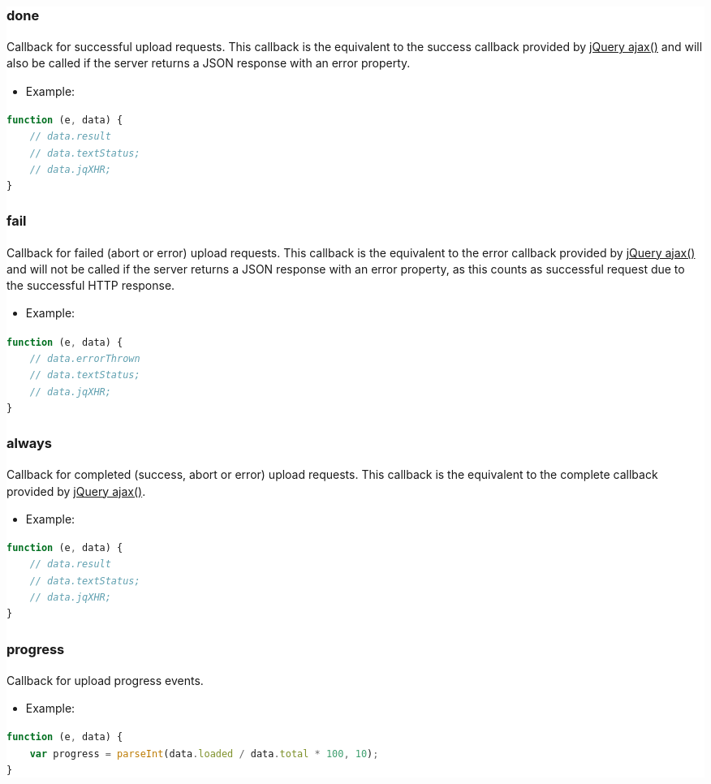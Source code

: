 ### done
Callback for successful upload requests. This callback is the equivalent to the success callback provided by [jQuery ajax()](http://api.jquery.com/jQuery.ajax/) and will also be called if the server returns a JSON response with an error property.

* Example:

```js
function (e, data) {
    // data.result
    // data.textStatus;
    // data.jqXHR;
}
```

### fail
Callback for failed (abort or error) upload requests. This callback is the equivalent to the error callback provided by [jQuery ajax()](http://api.jquery.com/jQuery.ajax/) and will not be called if the server returns a JSON response with an error property, as this counts as successful request due to the successful HTTP response.

* Example:

```js
function (e, data) {
    // data.errorThrown
    // data.textStatus;
    // data.jqXHR;
}
```

### always
Callback for completed (success, abort or error) upload requests. This callback is the equivalent to the complete callback provided by [jQuery ajax()](http://api.jquery.com/jQuery.ajax/).

* Example:

```js
function (e, data) {
    // data.result
    // data.textStatus;
    // data.jqXHR;
}
```

### progress
Callback for upload progress events.

* Example:

```js
function (e, data) {
    var progress = parseInt(data.loaded / data.total * 100, 10);
}
```
